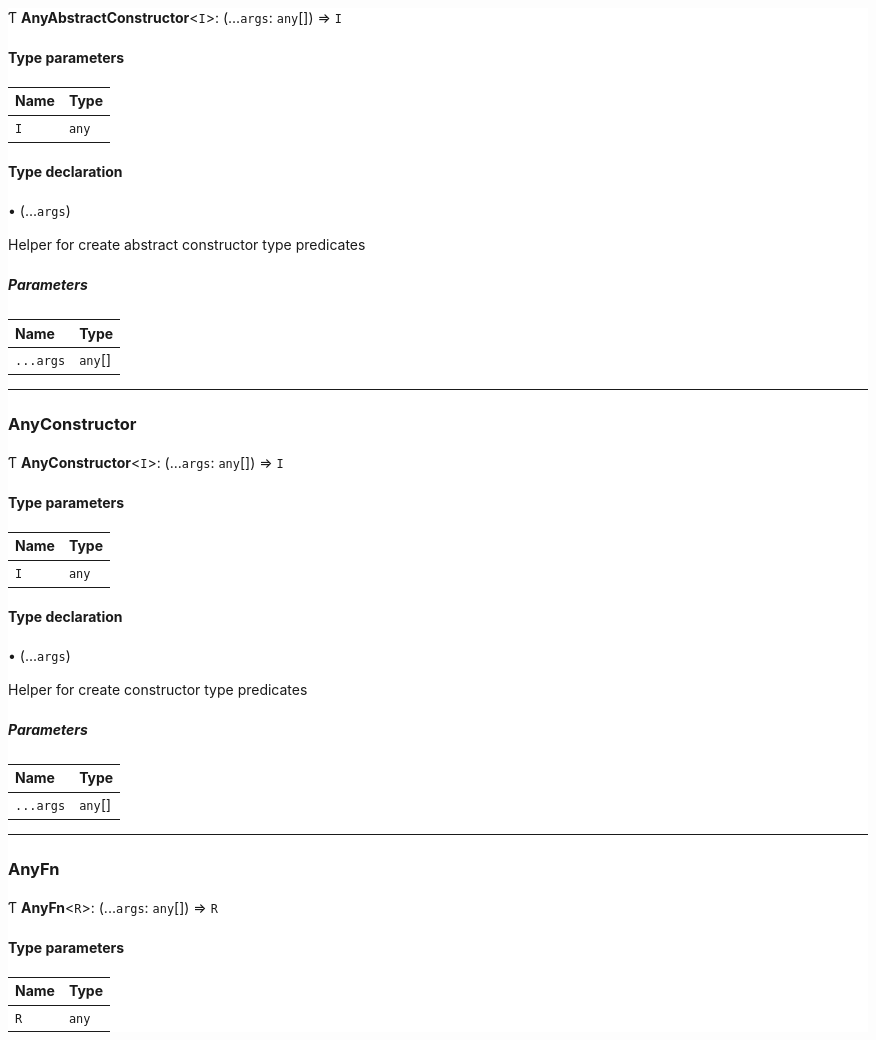 Ƭ **AnyAbstractConstructor**<`I`\>: (...`args`: `any`[]) => `I`

#### Type parameters

| Name | Type |
| :------ | :------ |
| `I` | `any` |

#### Type declaration

• (...`args`)

Helper for create abstract constructor type predicates

##### Parameters

| Name | Type |
| :------ | :------ |
| `...args` | `any`[] |

___

### AnyConstructor

Ƭ **AnyConstructor**<`I`\>: (...`args`: `any`[]) => `I`

#### Type parameters

| Name | Type |
| :------ | :------ |
| `I` | `any` |

#### Type declaration

• (...`args`)

Helper for create constructor type predicates

##### Parameters

| Name | Type |
| :------ | :------ |
| `...args` | `any`[] |

___

### AnyFn

Ƭ **AnyFn**<`R`\>: (...`args`: `any`[]) => `R`

#### Type parameters

| Name | Type |
| :------ | :------ |
| `R` | `any` |
